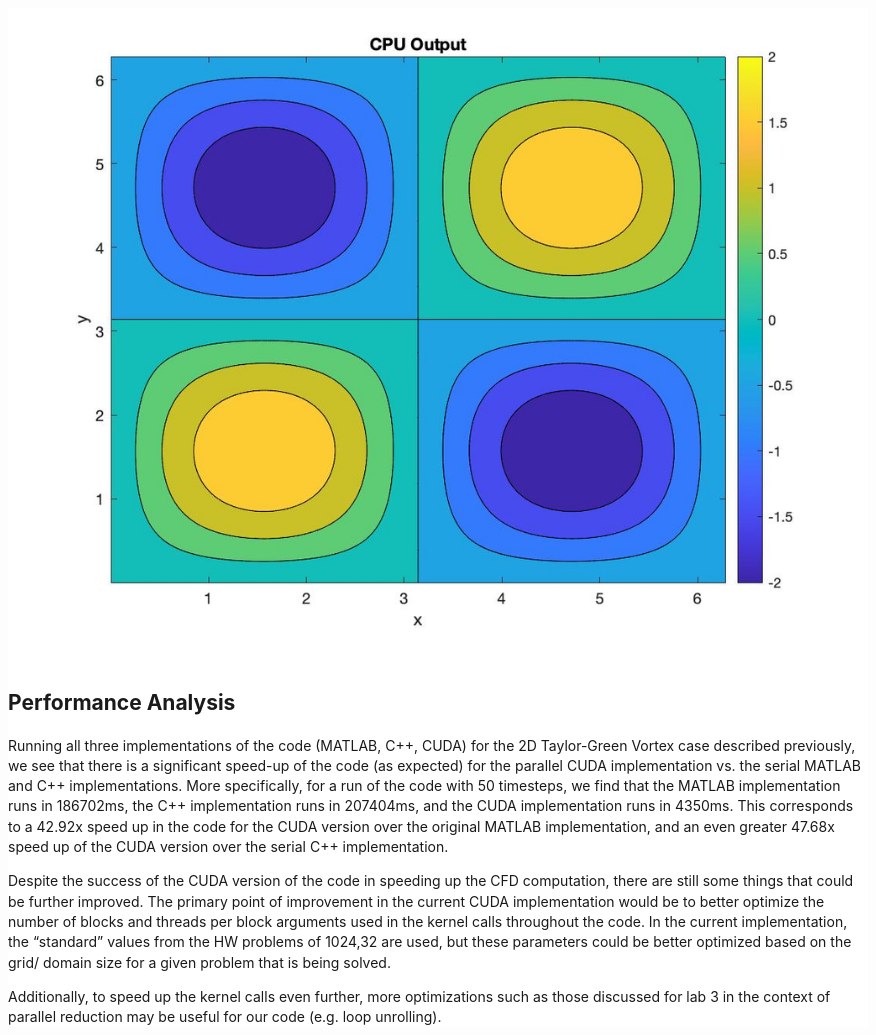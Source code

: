 ![My Image](images/CPU_output.jpg)

## Performance Analysis

Running all three implementations of the code (MATLAB, C++, CUDA) for the 2D Taylor-Green Vortex case described previously, we see that there is a significant speed-up of the code (as expected) for the parallel CUDA implementation vs. the serial MATLAB and C++ implementations. More specifically, for a run of the code with 50 timesteps, we find that the MATLAB implementation runs in 186702ms, the C++ implementation runs in 207404ms, and the CUDA implementation runs in 4350ms. This corresponds to a 42.92x speed up in the code for the CUDA version over the original MATLAB implementation, and an even greater 47.68x speed up of the CUDA version over the serial C++ implementation.

Despite the success of the CUDA version of the code in speeding up the CFD computation, there are still some things that could be further improved. The primary point of improvement in the current CUDA implementation would be to better optimize the number of blocks and threads per block arguments used in the kernel calls throughout the code. In the current implementation, the “standard” values from the HW problems of 1024,32 are used, but these parameters could be better optimized based on the grid/ domain size for a given problem that is being solved.

Additionally, to speed up the kernel calls even further, more optimizations such as those discussed for lab 3 in the context of parallel reduction may be useful for our code (e.g. loop unrolling).
